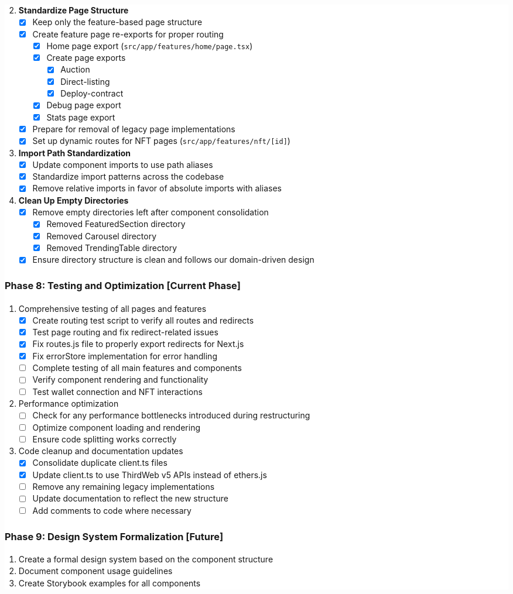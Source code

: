 2. **Standardize Page Structure**
   - [x] Keep only the feature-based page structure
   - [x] Create feature page re-exports for proper routing
     - [x] Home page export (`src/app/features/home/page.tsx`)
     - [x] Create page exports 
       - [x] Auction
       - [x] Direct-listing
       - [x] Deploy-contract
     - [x] Debug page export
     - [x] Stats page export
   - [x] Prepare for removal of legacy page implementations
   - [x] Set up dynamic routes for NFT pages (`src/app/features/nft/[id]`)

3. **Import Path Standardization**
   - [x] Update component imports to use path aliases
   - [x] Standardize import patterns across the codebase
   - [x] Remove relative imports in favor of absolute imports with aliases

4. **Clean Up Empty Directories**
   - [x] Remove empty directories left after component consolidation
     - [x] Removed FeaturedSection directory
     - [x] Removed Carousel directory
     - [x] Removed TrendingTable directory
   - [x] Ensure directory structure is clean and follows our domain-driven design

### Phase 8: Testing and Optimization [Current Phase]

1. Comprehensive testing of all pages and features
   - [x] Create routing test script to verify all routes and redirects
   - [x] Test page routing and fix redirect-related issues
   - [x] Fix routes.js file to properly export redirects for Next.js
   - [x] Fix errorStore implementation for error handling
   - [ ] Complete testing of all main features and components
   - [ ] Verify component rendering and functionality
   - [ ] Test wallet connection and NFT interactions

2. Performance optimization
   - [ ] Check for any performance bottlenecks introduced during restructuring
   - [ ] Optimize component loading and rendering
   - [ ] Ensure code splitting works correctly

3. Code cleanup and documentation updates
   - [x] Consolidate duplicate client.ts files
   - [x] Update client.ts to use ThirdWeb v5 APIs instead of ethers.js
   - [ ] Remove any remaining legacy implementations
   - [ ] Update documentation to reflect the new structure
   - [ ] Add comments to code where necessary

### Phase 9: Design System Formalization [Future]

1. Create a formal design system based on the component structure
2. Document component usage guidelines
3. Create Storybook examples for all components
